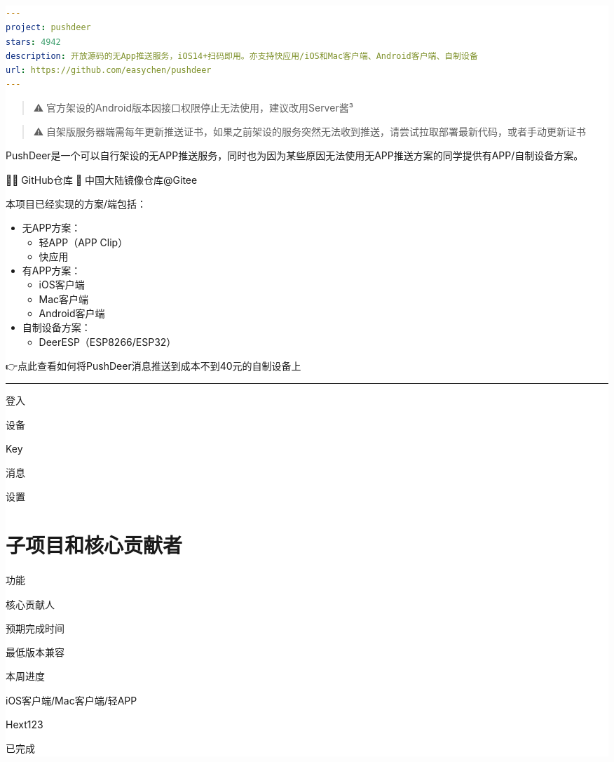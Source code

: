 ```yaml
---
project: pushdeer
stars: 4942
description: 开放源码的无App推送服务，iOS14+扫码即用。亦支持快应用/iOS和Mac客户端、Android客户端、自制设备
url: https://github.com/easychen/pushdeer
---
```


> ⚠️ 官方架设的Android版本因接口权限停止无法使用，建议改用Server酱³

> ⚠️ 自架版服务器端需每年更新推送证书，如果之前架设的服务突然无法收到推送，请尝试拉取部署最新代码，或者手动更新证书

PushDeer是一个可以自行架设的无APP推送服务，同时也为因为某些原因无法使用无APP推送方案的同学提供有APP/自制设备方案。

🐙🐱 GitHub仓库 🔮 中国大陆镜像仓库@Gitee

本项目已经实现的方案/端包括：

-   无APP方案：
    -   轻APP（APP Clip）
    -   快应用
-   有APP方案：
    -   iOS客户端
    -   Mac客户端
    -   Android客户端
-   自制设备方案：
    -   DeerESP（ESP8266/ESP32）

👉点此查看如何将PushDeer消息推送到成本不到40元的自制设备上

* * *

登入

设备

Key

消息

设置

子项目和核心贡献者
=========

功能

核心贡献人

预期完成时间

最低版本兼容

本周进度

iOS客户端/Mac客户端/轻APP

Hext123

已完成
